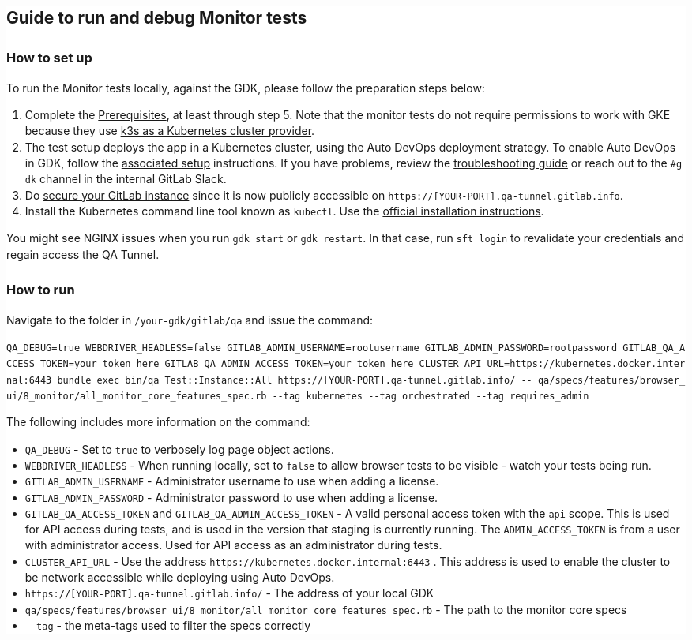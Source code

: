 ## Guide to run and debug Monitor tests

### How to set up

To run the Monitor tests locally, against the GDK, please follow the preparation steps below:

1. Complete the [Prerequisites](https://gitlab.com/gitlab-org/gitlab-development-kit/-/blob/main/doc/howto/auto_devops/index.md#prerequisites-for-gitlab-team-members-only), at least through step 5. Note that the monitor tests do not require permissions to work with GKE because they use [k3s as a Kubernetes cluster provider](https://github.com/rancher/k3s).
1. The test setup deploys the app in a Kubernetes cluster, using the Auto DevOps deployment strategy.
To enable Auto DevOps in GDK, follow the [associated setup](https://gitlab.com/gitlab-org/gitlab-development-kit/-/blob/main/doc/howto/auto_devops/index.md#setup) instructions. If you have problems, review the [troubleshooting guide](https://gitlab.com/gitlab-org/gitlab-development-kit/-/blob/main/doc/howto/auto_devops/tips_and_troubleshooting.md) or reach out to the `#gdk` channel in the internal GitLab Slack.
1. Do [secure your GitLab instance](https://gitlab.com/gitlab-org/gitlab-development-kit/-/blob/main/doc/howto/auto_devops/index.md#secure-your-gitlab-instance) since it is now publicly accessible on `https://[YOUR-PORT].qa-tunnel.gitlab.info`.
1. Install the Kubernetes command line tool known as `kubectl`. Use the [official installation instructions](https://kubernetes.io/docs/tasks/tools/).

You might see NGINX issues when you run `gdk start` or `gdk restart`. In that case, run `sft login` to revalidate your credentials and regain access the QA Tunnel.

### How to run

Navigate to the folder in `/your-gdk/gitlab/qa` and issue the command:

```shell
QA_DEBUG=true WEBDRIVER_HEADLESS=false GITLAB_ADMIN_USERNAME=rootusername GITLAB_ADMIN_PASSWORD=rootpassword GITLAB_QA_ACCESS_TOKEN=your_token_here GITLAB_QA_ADMIN_ACCESS_TOKEN=your_token_here CLUSTER_API_URL=https://kubernetes.docker.internal:6443 bundle exec bin/qa Test::Instance::All https://[YOUR-PORT].qa-tunnel.gitlab.info/ -- qa/specs/features/browser_ui/8_monitor/all_monitor_core_features_spec.rb --tag kubernetes --tag orchestrated --tag requires_admin
```

The following includes more information on the command:

- `QA_DEBUG` - Set to `true` to verbosely log page object actions.
- `WEBDRIVER_HEADLESS` - When running locally, set to `false` to allow browser tests to be visible - watch your tests being run.
- `GITLAB_ADMIN_USERNAME` - Administrator username to use when adding a license.
- `GITLAB_ADMIN_PASSWORD` - Administrator password to use when adding a license.
- `GITLAB_QA_ACCESS_TOKEN` and `GITLAB_QA_ADMIN_ACCESS_TOKEN` - A valid personal access token with the `api` scope. This is used for API access during tests, and is used in the version that staging is currently running. The `ADMIN_ACCESS_TOKEN` is from a user with administrator access. Used for API access as an administrator during tests.
- `CLUSTER_API_URL` - Use the address `https://kubernetes.docker.internal:6443` . This address is used to enable the cluster to be network accessible while deploying using Auto DevOps.
- `https://[YOUR-PORT].qa-tunnel.gitlab.info/` - The address of your local GDK
- `qa/specs/features/browser_ui/8_monitor/all_monitor_core_features_spec.rb` - The path to the monitor core specs
- `--tag` - the meta-tags used to filter the specs correctly
